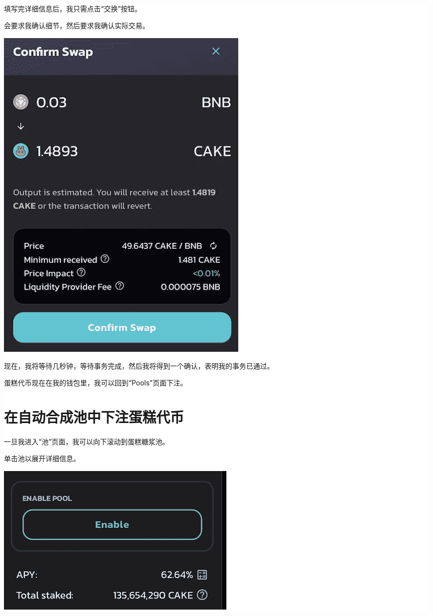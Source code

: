 填写完详细信息后，我只需点击“交换”按钮。

会要求我确认细节，然后要求我确认实际交易。

![](img/35d476209343892bd5a5cf0c79530695.png)

现在，我将等待几秒钟，等待事务完成，然后我将得到一个确认，表明我的事务已通过。

蛋糕代币现在在我的钱包里，我可以回到“Pools”页面下注。

# 在自动合成池中下注蛋糕代币

一旦我进入“池”页面，我可以向下滚动到蛋糕糖浆池。

单击池以展开详细信息。

![](img/4c0837d8aa49e10fc0b5b530906dd97d.png)
